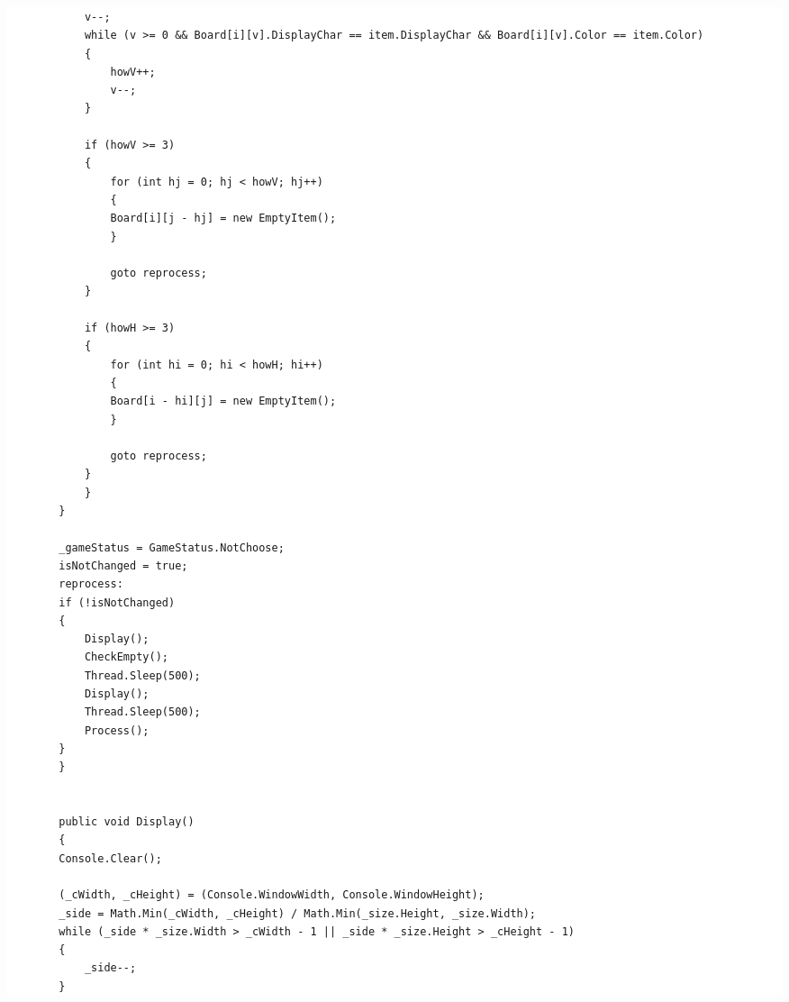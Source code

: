         		v--;
        		while (v >= 0 && Board[i][v].DisplayChar == item.DisplayChar && Board[i][v].Color == item.Color)
        		{
        		    howV++;
        		    v--;
        		}
        
        		if (howV >= 3)
        		{
        		    for (int hj = 0; hj < howV; hj++)
        		    {
        			Board[i][j - hj] = new EmptyItem();
        		    }
        
        		    goto reprocess;
        		}
        
        		if (howH >= 3)
        		{
        		    for (int hi = 0; hi < howH; hi++)
        		    {
        			Board[i - hi][j] = new EmptyItem();
        		    }
        
        		    goto reprocess;
        		}
        	    }
        	}
        
        	_gameStatus = GameStatus.NotChoose;
        	isNotChanged = true;
        	reprocess:
        	if (!isNotChanged)
        	{
        	    Display();
        	    CheckEmpty();
        	    Thread.Sleep(500);
        	    Display();
        	    Thread.Sleep(500);
        	    Process();
        	}
            }
        
        
            public void Display()
            {
        	Console.Clear();
        
        	(_cWidth, _cHeight) = (Console.WindowWidth, Console.WindowHeight);
        	_side = Math.Min(_cWidth, _cHeight) / Math.Min(_size.Height, _size.Width);
        	while (_side * _size.Width > _cWidth - 1 || _side * _size.Height > _cHeight - 1)
        	{
        	    _side--;
        	}
        